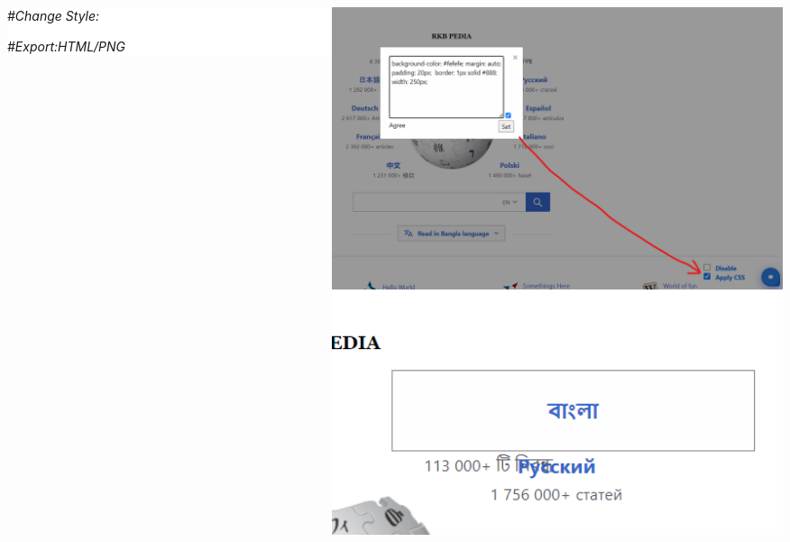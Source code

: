 <img style="width:500px; float: right;" src="https://github.com/rkbbd/copy-websites/blob/master/Demo/9.png"/>

*#Change Style:*</br>
<img style="width:500px; float: right;" src="https://github.com/rkbbd/copy-websites/blob/master/Demo/10.png"/>

*#Export:HTML/PNG*</br>